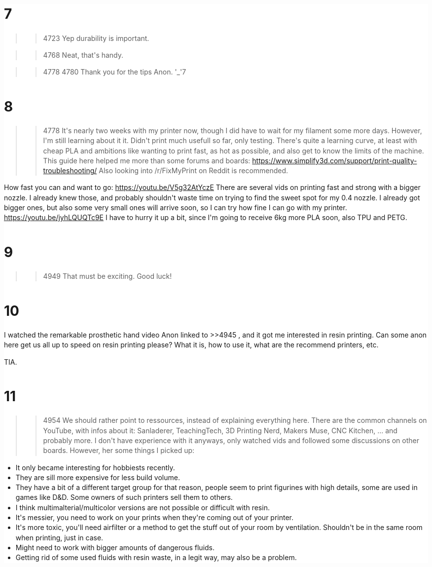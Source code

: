 # 7
>>4723
Yep durability is important.

>>4768
Neat, that's handy.

>>4778
>>4780
Thank you for the tips Anon. 
'_'7

# 8
>>4778
It's nearly two weeks with my printer now, though I did have to wait for my filament some more days. However, I'm still learning about it it. Didn't print much usefull so far, only testing. There's quite a learning curve, at least with cheap PLA and ambitions like wanting to print fast, as hot as possible, and also get to know the limits of the machine. 
This guide here helped me more than some forums and boards: https://www.simplify3d.com/support/print-quality-troubleshooting/
Also looking into /r/FixMyPrint on Reddit is recommended.

How fast you can and want to go: https://youtu.be/V5g32AtYczE
There are several vids on printing fast and strong with a bigger nozzle. I already knew those, and probably shouldn't waste time on trying to find the sweet spot for my 0.4 nozzle. I already got bigger ones, but also some very small ones will arrive soon, so I can try how fine I can go with my printer.
https://youtu.be/jyhLQUQTc9E
I have to hurry it up a bit, since I'm going to receive 6kg more PLA soon, also TPU and PETG.

# 9
>>4949
That must be exciting. Good luck!

# 10
I watched the remarkable prosthetic hand video Anon linked to >>4945 , and it got me interested in resin printing. Can some anon here get us all up to speed on resin printing please? What it is, how to use it, what are the recommend printers, etc.

TIA.

# 11
>>4954
We should rather point to ressources, instead of explaining everything here. There are the common channels on YouTube, with infos about it: Sanladerer, TeachingTech, 3D Printing Nerd, Makers Muse, CNC Kitchen, ... and probably more.
I don't have experience with it anyways, only watched vids and followed some discussions on other boards. However, her some things I picked up:
- It only became interesting for hobbiests recently.
- They are sill more expensive for less build volume.
- They have a bit of a different target group for that reason, people seem to print figurines with high details, some are used in games like D&D. Some owners of such printers sell them to others.
- I think multimalterial/multicolor versions are not possible or difficult with resin.
- It's messier, you need to work on your prints when they're coming out of your printer.
- It's more toxic, you'll need airfilter or a method to get the stuff out of your room by ventilation. Shouldn't be in the same room when printing, just in case.
- Might need to work with bigger amounts of dangerous fluids.
- Getting rid of some used fluids with resin waste, in a legit way, may also be a problem.